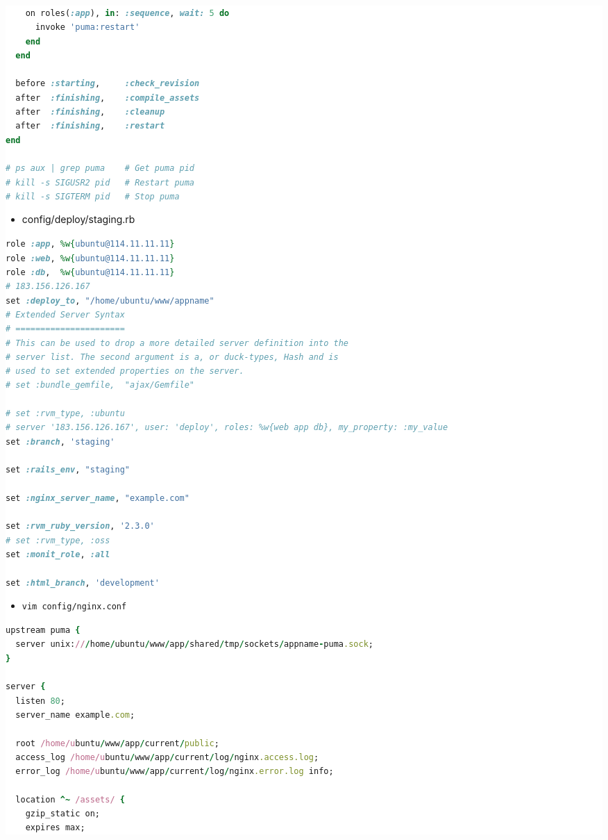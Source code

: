 ```ruby
    on roles(:app), in: :sequence, wait: 5 do
      invoke 'puma:restart'
    end
  end

  before :starting,     :check_revision
  after  :finishing,    :compile_assets
  after  :finishing,    :cleanup
  after  :finishing,    :restart
end

# ps aux | grep puma    # Get puma pid
# kill -s SIGUSR2 pid   # Restart puma
# kill -s SIGTERM pid   # Stop puma

```

- config/deploy/staging.rb

```ruby
role :app, %w{ubuntu@114.11.11.11}
role :web, %w{ubuntu@114.11.11.11}
role :db,  %w{ubuntu@114.11.11.11}
# 183.156.126.167
set :deploy_to, "/home/ubuntu/www/appname"
# Extended Server Syntax
# ======================
# This can be used to drop a more detailed server definition into the
# server list. The second argument is a, or duck-types, Hash and is
# used to set extended properties on the server.
# set :bundle_gemfile,  "ajax/Gemfile"

# set :rvm_type, :ubuntu
# server '183.156.126.167', user: 'deploy', roles: %w{web app db}, my_property: :my_value
set :branch, 'staging'

set :rails_env, "staging"

set :nginx_server_name, "example.com"

set :rvm_ruby_version, '2.3.0'
# set :rvm_type, :oss
set :monit_role, :all

set :html_branch, 'development'
```


- `vim config/nginx.conf`

```ruby
upstream puma {
  server unix:///home/ubuntu/www/app/shared/tmp/sockets/appname-puma.sock;
}

server {
  listen 80;
  server_name example.com;

  root /home/ubuntu/www/app/current/public;
  access_log /home/ubuntu/www/app/current/log/nginx.access.log;
  error_log /home/ubuntu/www/app/current/log/nginx.error.log info;

  location ^~ /assets/ {
    gzip_static on;
    expires max;
```
